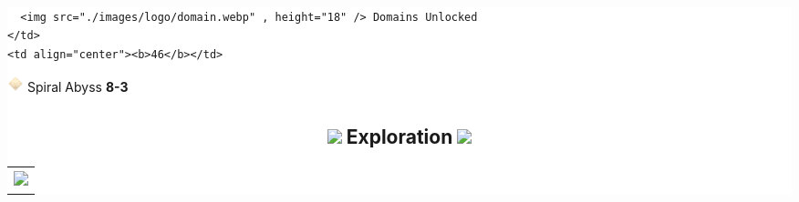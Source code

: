       <img src="./images/logo/domain.webp" , height="18" /> Domains Unlocked
    </td>
    <td align="center"><b>46</b></td>
  </tr>
  <tr>
    <td>
      <img src="./images/logo/spiral-abyss.webp" , height="18" /> Spiral Abyss
    </td>
    <td align="center"><b>8-3</b></td>
  </tr>
</table>

<h2 align="center">
  <img
    src="https://genshin.honeyhunterworld.com/img/icons/map_35.webp"
    ,
    height="20"
  />
  Exploration
  <img
    src="https://genshin.honeyhunterworld.com/img/icons/map_35.webp"
    ,
    height="20"
  />
</h2>
<table align="center">
  <tr>
    <th>
      <img
        src="https://act-webstatic.hoyoverse.com/game_record/genshin/city_icon/UI_ChapterIcon_ChenYuVale.png"